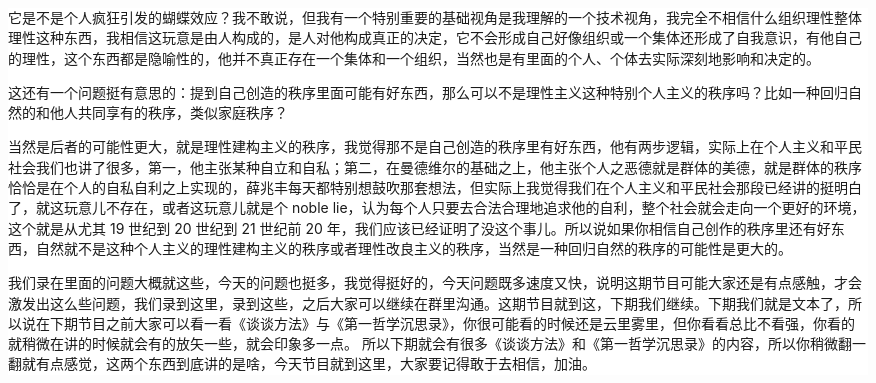 它是不是个人疯狂引发的蝴蝶效应？我不敢说，但我有一个特别重要的基础视角是我理解的一个技术视角，我完全不相信什么组织理性整体理性这种东西，我相信这玩意是由人构成的，是人对他构成真正的决定，它不会形成自己好像组织或一个集体还形成了自我意识，有他自己的理性，这个东西都是隐喻性的，他并不真正存在一个集体和一个组织，当然也是有里面的个人、个体去实际深刻地影响和决定的。 

这还有一个问题挺有意思的：提到自己创造的秩序里面可能有好东西，那么可以不是理性主义这种特别个人主义的秩序吗？比如一种回归自然的和他人共同享有的秩序，类似家庭秩序？

当然是后者的可能性更大，就是理性建构主义的秩序，我觉得那不是自己创造的秩序里有好东西，他有两步逻辑，实际上在个人主义和平民社会我们也讲了很多，第一，他主张某种自立和自私；第二，在曼德维尔的基础之上，他主张个人之恶德就是群体的美德，就是群体的秩序恰恰是在个人的自私自利之上实现的，薛兆丰每天都特别想鼓吹那套想法，但实际上我觉得我们在个人主义和平民社会那段已经讲的挺明白了，就这玩意儿不存在，或者这玩意儿就是个 noble lie，认为每个人只要去合法合理地追求他的自利，整个社会就会走向一个更好的环境，这个就是从尤其 19 世纪到 20 世纪到 21 世纪前 20 年，我们应该已经证明了没这个事儿。所以说如果你相信自己创作的秩序里还有好东西，自然就不是这种个人主义的理性建构主义的秩序或者理性改良主义的秩序，当然是一种回归自然的秩序的可能性是更大的。

我们录在里面的问题大概就这些，今天的问题也挺多，我觉得挺好的，今天问题既多速度又快，说明这期节目可能大家还是有点感触，才会激发出这么些问题，我们录到这里，录到这些，之后大家可以继续在群里沟通。这期节目就到这，下期我们继续。下期我们就是文本了，所以说在下期节目之前大家可以看一看《谈谈方法》与《第一哲学沉思录》，你很可能看的时候还是云里雾里，但你看看总比不看强，你看的就稍微在讲的时候就会有的放矢一些，就会印象多一点。 所以下期就会有很多《谈谈方法》和《第一哲学沉思录》的内容，所以你稍微翻一翻就有点感觉，这两个东西到底讲的是啥，今天节目就到这里，大家要记得敢于去相信，加油。 